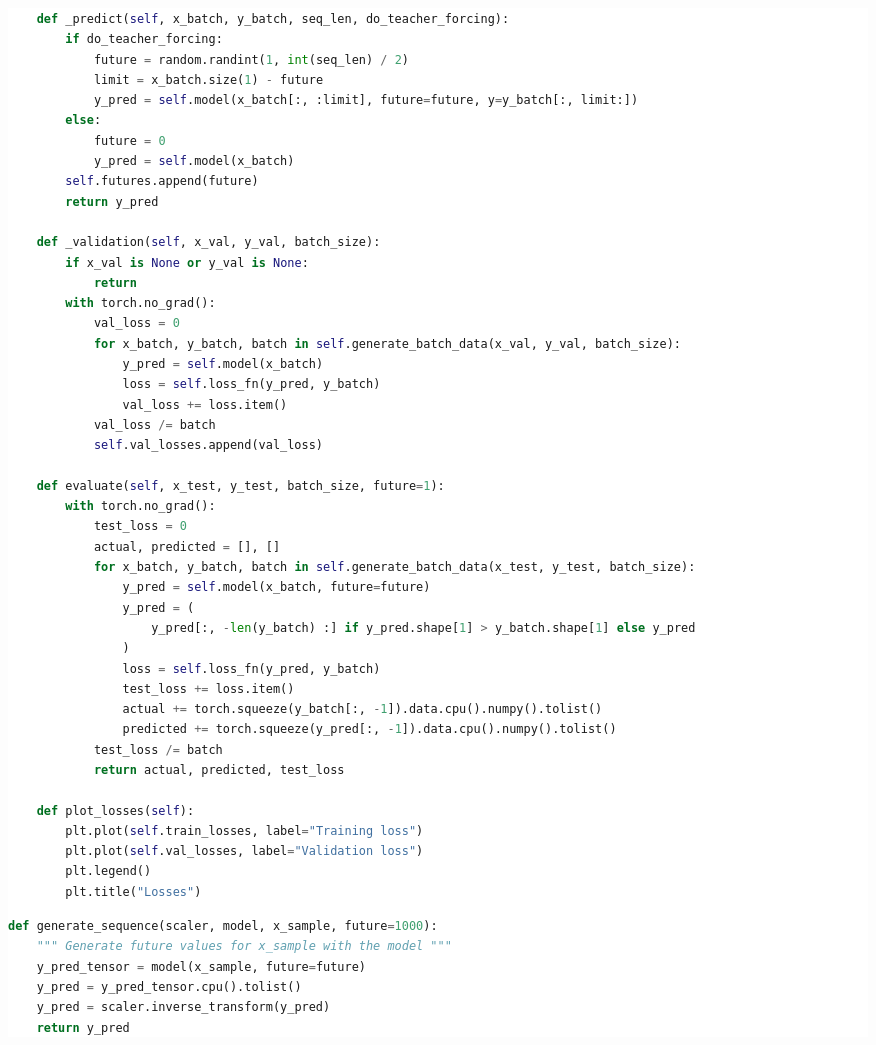 ```python
    def _predict(self, x_batch, y_batch, seq_len, do_teacher_forcing):
        if do_teacher_forcing:
            future = random.randint(1, int(seq_len) / 2)
            limit = x_batch.size(1) - future
            y_pred = self.model(x_batch[:, :limit], future=future, y=y_batch[:, limit:])
        else:
            future = 0
            y_pred = self.model(x_batch)
        self.futures.append(future)
        return y_pred

    def _validation(self, x_val, y_val, batch_size):
        if x_val is None or y_val is None:
            return
        with torch.no_grad():
            val_loss = 0
            for x_batch, y_batch, batch in self.generate_batch_data(x_val, y_val, batch_size):
                y_pred = self.model(x_batch)
                loss = self.loss_fn(y_pred, y_batch)
                val_loss += loss.item()
            val_loss /= batch
            self.val_losses.append(val_loss)

    def evaluate(self, x_test, y_test, batch_size, future=1):
        with torch.no_grad():
            test_loss = 0
            actual, predicted = [], []
            for x_batch, y_batch, batch in self.generate_batch_data(x_test, y_test, batch_size):
                y_pred = self.model(x_batch, future=future)
                y_pred = (
                    y_pred[:, -len(y_batch) :] if y_pred.shape[1] > y_batch.shape[1] else y_pred
                )
                loss = self.loss_fn(y_pred, y_batch)
                test_loss += loss.item()
                actual += torch.squeeze(y_batch[:, -1]).data.cpu().numpy().tolist()
                predicted += torch.squeeze(y_pred[:, -1]).data.cpu().numpy().tolist()
            test_loss /= batch
            return actual, predicted, test_loss

    def plot_losses(self):
        plt.plot(self.train_losses, label="Training loss")
        plt.plot(self.val_losses, label="Validation loss")
        plt.legend()
        plt.title("Losses")
```


```python
def generate_sequence(scaler, model, x_sample, future=1000):
    """ Generate future values for x_sample with the model """
    y_pred_tensor = model(x_sample, future=future)
    y_pred = y_pred_tensor.cpu().tolist()
    y_pred = scaler.inverse_transform(y_pred)
    return y_pred
```
